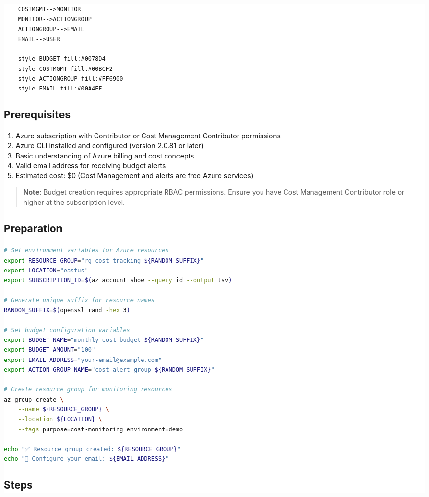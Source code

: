 ```mermaid
    COSTMGMT-->MONITOR
    MONITOR-->ACTIONGROUP
    ACTIONGROUP-->EMAIL
    EMAIL-->USER
    
    style BUDGET fill:#0078D4
    style COSTMGMT fill:#00BCF2
    style ACTIONGROUP fill:#FF6900
    style EMAIL fill:#00A4EF
```

## Prerequisites

1. Azure subscription with Contributor or Cost Management Contributor permissions
2. Azure CLI installed and configured (version 2.0.81 or later)
3. Basic understanding of Azure billing and cost concepts
4. Valid email address for receiving budget alerts
5. Estimated cost: $0 (Cost Management and alerts are free Azure services)

> **Note**: Budget creation requires appropriate RBAC permissions. Ensure you have Cost Management Contributor role or higher at the subscription level.

## Preparation

```bash
# Set environment variables for Azure resources
export RESOURCE_GROUP="rg-cost-tracking-${RANDOM_SUFFIX}"
export LOCATION="eastus"
export SUBSCRIPTION_ID=$(az account show --query id --output tsv)

# Generate unique suffix for resource names
RANDOM_SUFFIX=$(openssl rand -hex 3)

# Set budget configuration variables
export BUDGET_NAME="monthly-cost-budget-${RANDOM_SUFFIX}"
export BUDGET_AMOUNT="100"
export EMAIL_ADDRESS="your-email@example.com"
export ACTION_GROUP_NAME="cost-alert-group-${RANDOM_SUFFIX}"

# Create resource group for monitoring resources
az group create \
    --name ${RESOURCE_GROUP} \
    --location ${LOCATION} \
    --tags purpose=cost-monitoring environment=demo

echo "✅ Resource group created: ${RESOURCE_GROUP}"
echo "📧 Configure your email: ${EMAIL_ADDRESS}"
```

## Steps

